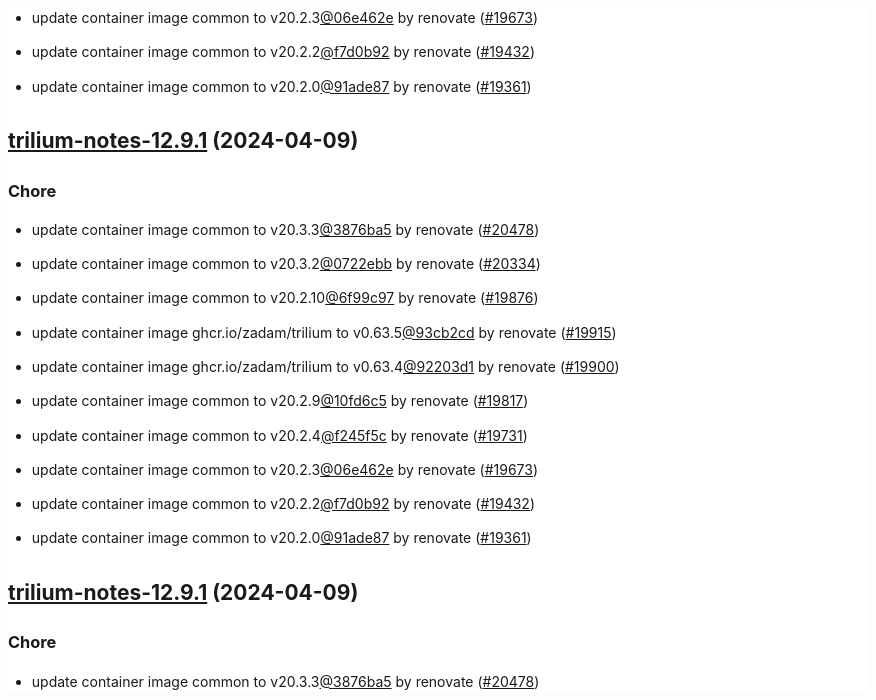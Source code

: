 - update container image common to v20.2.3[@06e462e](https://github.com/06e462e) by renovate ([#19673](https://github.com/truecharts/charts/issues/19673))

- update container image common to v20.2.2[@f7d0b92](https://github.com/f7d0b92) by renovate ([#19432](https://github.com/truecharts/charts/issues/19432))

- update container image common to v20.2.0[@91ade87](https://github.com/91ade87) by renovate ([#19361](https://github.com/truecharts/charts/issues/19361))


## [trilium-notes-12.9.1](https://github.com/truecharts/charts/compare/trilium-notes-12.7.0...trilium-notes-12.9.1) (2024-04-09)

### Chore



- update container image common to v20.3.3[@3876ba5](https://github.com/3876ba5) by renovate ([#20478](https://github.com/truecharts/charts/issues/20478))

- update container image common to v20.3.2[@0722ebb](https://github.com/0722ebb) by renovate ([#20334](https://github.com/truecharts/charts/issues/20334))

- update container image common to v20.2.10[@6f99c97](https://github.com/6f99c97) by renovate ([#19876](https://github.com/truecharts/charts/issues/19876))

- update container image ghcr.io/zadam/trilium to v0.63.5[@93cb2cd](https://github.com/93cb2cd) by renovate ([#19915](https://github.com/truecharts/charts/issues/19915))

- update container image ghcr.io/zadam/trilium to v0.63.4[@92203d1](https://github.com/92203d1) by renovate ([#19900](https://github.com/truecharts/charts/issues/19900))

- update container image common to v20.2.9[@10fd6c5](https://github.com/10fd6c5) by renovate ([#19817](https://github.com/truecharts/charts/issues/19817))

- update container image common to v20.2.4[@f245f5c](https://github.com/f245f5c) by renovate ([#19731](https://github.com/truecharts/charts/issues/19731))

- update container image common to v20.2.3[@06e462e](https://github.com/06e462e) by renovate ([#19673](https://github.com/truecharts/charts/issues/19673))

- update container image common to v20.2.2[@f7d0b92](https://github.com/f7d0b92) by renovate ([#19432](https://github.com/truecharts/charts/issues/19432))

- update container image common to v20.2.0[@91ade87](https://github.com/91ade87) by renovate ([#19361](https://github.com/truecharts/charts/issues/19361))


## [trilium-notes-12.9.1](https://github.com/truecharts/charts/compare/trilium-notes-12.7.0...trilium-notes-12.9.1) (2024-04-09)

### Chore



- update container image common to v20.3.3[@3876ba5](https://github.com/3876ba5) by renovate ([#20478](https://github.com/truecharts/charts/issues/20478))

